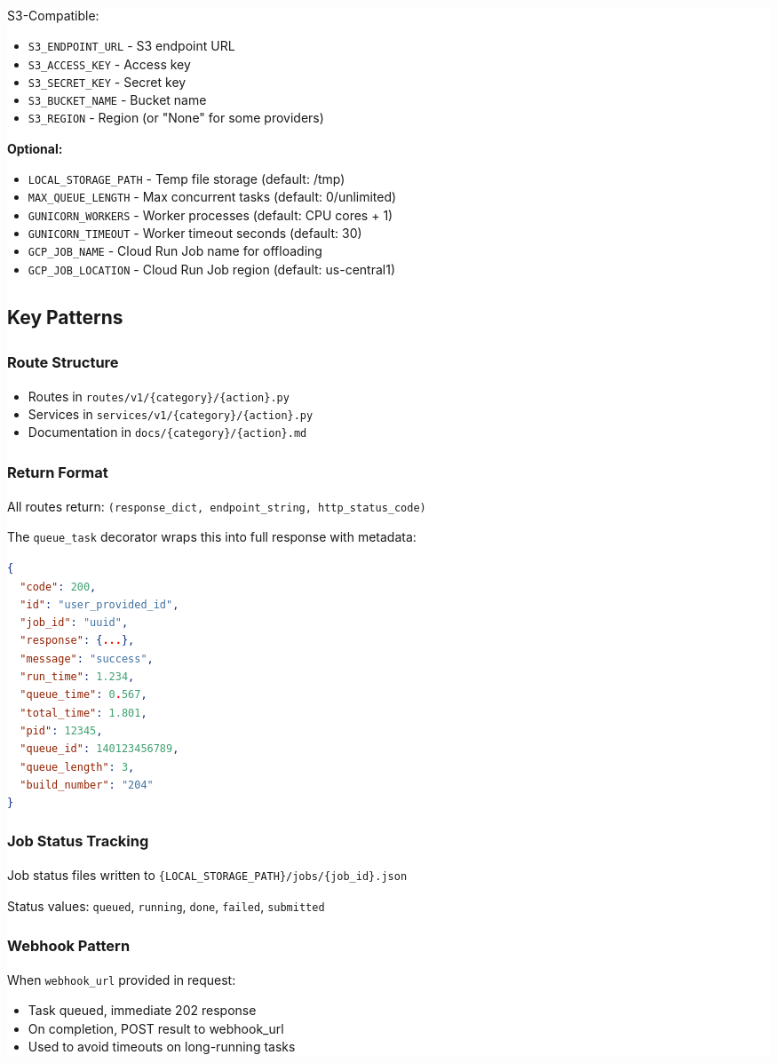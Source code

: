 S3-Compatible:
- `S3_ENDPOINT_URL` - S3 endpoint URL
- `S3_ACCESS_KEY` - Access key
- `S3_SECRET_KEY` - Secret key
- `S3_BUCKET_NAME` - Bucket name
- `S3_REGION` - Region (or "None" for some providers)

**Optional:**
- `LOCAL_STORAGE_PATH` - Temp file storage (default: /tmp)
- `MAX_QUEUE_LENGTH` - Max concurrent tasks (default: 0/unlimited)
- `GUNICORN_WORKERS` - Worker processes (default: CPU cores + 1)
- `GUNICORN_TIMEOUT` - Worker timeout seconds (default: 30)
- `GCP_JOB_NAME` - Cloud Run Job name for offloading
- `GCP_JOB_LOCATION` - Cloud Run Job region (default: us-central1)

## Key Patterns

### Route Structure
- Routes in `routes/v1/{category}/{action}.py`
- Services in `services/v1/{category}/{action}.py`
- Documentation in `docs/{category}/{action}.md`

### Return Format
All routes return: `(response_dict, endpoint_string, http_status_code)`

The `queue_task` decorator wraps this into full response with metadata:
```json
{
  "code": 200,
  "id": "user_provided_id",
  "job_id": "uuid",
  "response": {...},
  "message": "success",
  "run_time": 1.234,
  "queue_time": 0.567,
  "total_time": 1.801,
  "pid": 12345,
  "queue_id": 140123456789,
  "queue_length": 3,
  "build_number": "204"
}
```

### Job Status Tracking
Job status files written to `{LOCAL_STORAGE_PATH}/jobs/{job_id}.json`

Status values: `queued`, `running`, `done`, `failed`, `submitted`

### Webhook Pattern
When `webhook_url` provided in request:
- Task queued, immediate 202 response
- On completion, POST result to webhook_url
- Used to avoid timeouts on long-running tasks
